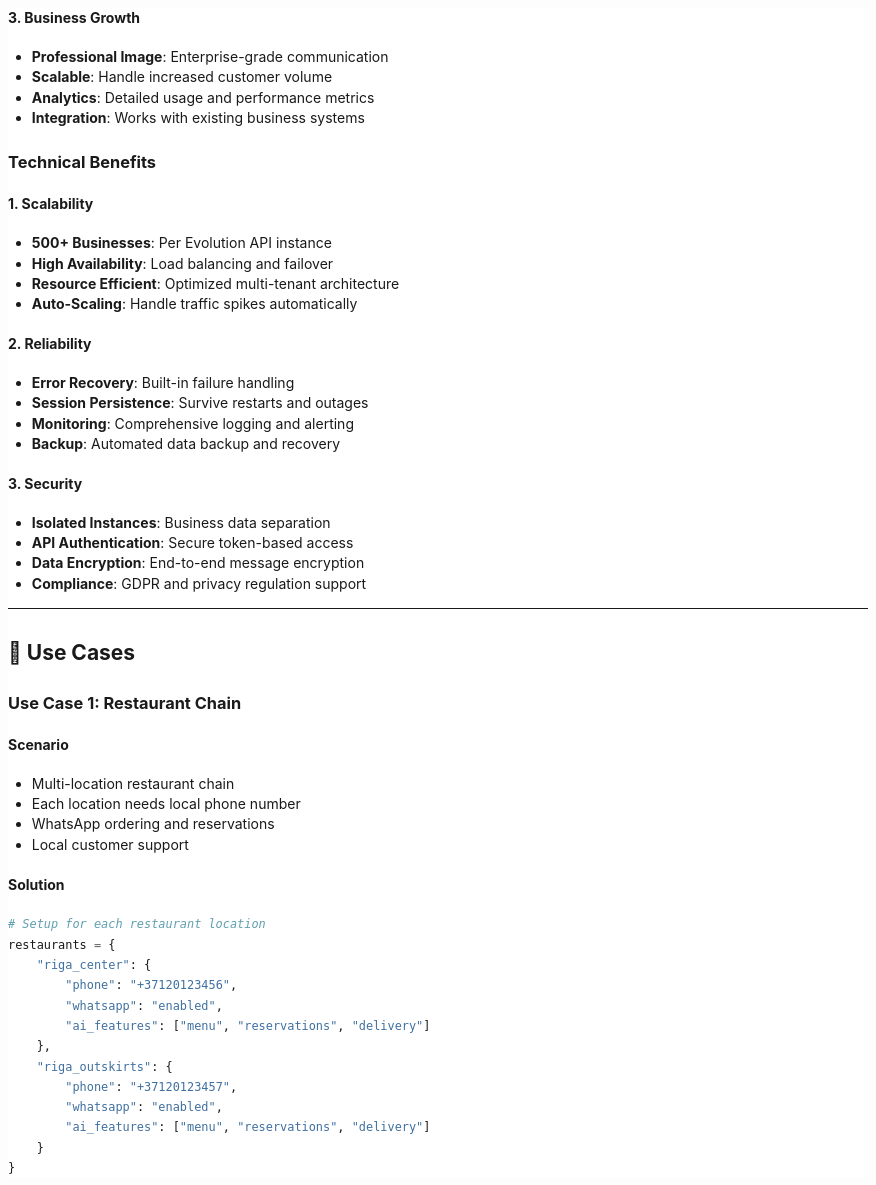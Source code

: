 #### **3. Business Growth**
- **Professional Image**: Enterprise-grade communication
- **Scalable**: Handle increased customer volume
- **Analytics**: Detailed usage and performance metrics
- **Integration**: Works with existing business systems

### **Technical Benefits**

#### **1. Scalability**
- **500+ Businesses**: Per Evolution API instance
- **High Availability**: Load balancing and failover
- **Resource Efficient**: Optimized multi-tenant architecture
- **Auto-Scaling**: Handle traffic spikes automatically

#### **2. Reliability**
- **Error Recovery**: Built-in failure handling
- **Session Persistence**: Survive restarts and outages
- **Monitoring**: Comprehensive logging and alerting
- **Backup**: Automated data backup and recovery

#### **3. Security**
- **Isolated Instances**: Business data separation
- **API Authentication**: Secure token-based access
- **Data Encryption**: End-to-end message encryption
- **Compliance**: GDPR and privacy regulation support

---

## 💼 Use Cases

### **Use Case 1: Restaurant Chain**

#### **Scenario**
- Multi-location restaurant chain
- Each location needs local phone number
- WhatsApp ordering and reservations
- Local customer support

#### **Solution**
```python
# Setup for each restaurant location
restaurants = {
    "riga_center": {
        "phone": "+37120123456",
        "whatsapp": "enabled",
        "ai_features": ["menu", "reservations", "delivery"]
    },
    "riga_outskirts": {
        "phone": "+37120123457",
        "whatsapp": "enabled",
        "ai_features": ["menu", "reservations", "delivery"]
    }
}
```
